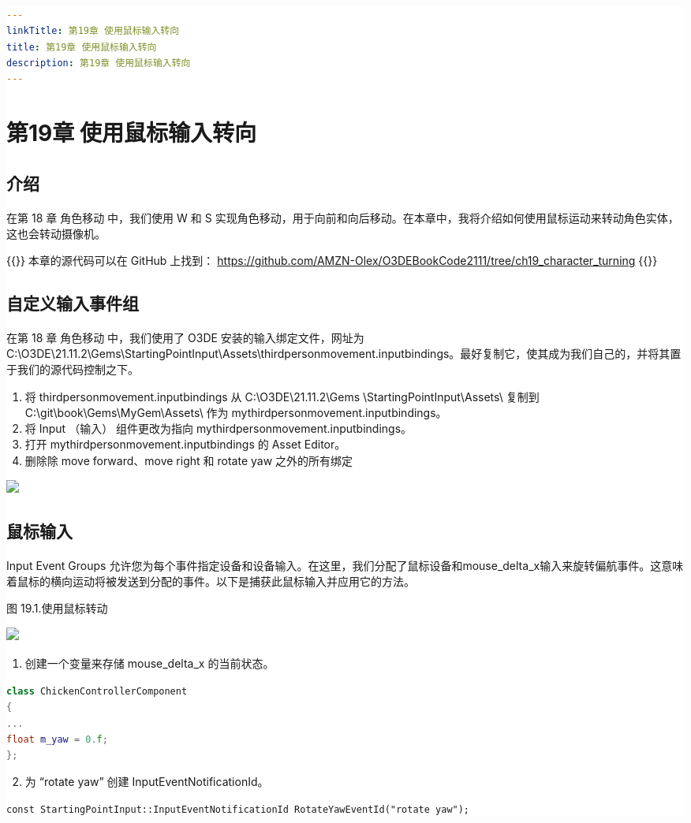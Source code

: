 ```yaml
---
linkTitle: 第19章 使用鼠标输入转向
title: 第19章 使用鼠标输入转向
description: 第19章 使用鼠标输入转向
---
```


# 第19章 使用鼠标输入转向
## 介绍
在第 18 章 角色移动 中，我们使用 W 和 S 实现角色移动，用于向前和向后移动。在本章中，我将介绍如何使用鼠标运动来转动角色实体，这也会转动摄像机。

{{<note>}}
本章的源代码可以在 GitHub 上找到：
https://github.com/AMZN-Olex/O3DEBookCode2111/tree/ch19_character_turning
{{</note>}}

## 自定义输入事件组
在第 18 章 角色移动 中，我们使用了 O3DE 安装的输入绑定文件，网址为 C:\O3DE\21.11.2\Gems\StartingPointInput\Assets\thirdpersonmovement.inputbindings。最好复制它，使其成为我们自己的，并将其置于我们的源代码控制之下。

1. 将 thirdpersonmovement.inputbindings 从 C:\O3DE\21.11.2\Gems \StartingPointInput\Assets\ 复制到 C:\git\book\Gems\MyGem\Assets\ 作为 mythirdpersonmovement.inputbindings。
2. 将 Input （输入） 组件更改为指向 mythirdpersonmovement.inputbindings。
3. 打开 mythirdpersonmovement.inputbindings 的 Asset Editor。
4. 删除除 move forward、move right 和 rotate yaw 之外的所有绑定

![](/images/learning-guide/tutorials/o3de-book/Part7/o3de_book_7_16.PNG)

## 鼠标输入
Input Event Groups 允许您为每个事件指定设备和设备输入。在这里，我们分配了鼠标设备和mouse_delta_x输入来旋转偏航事件。这意味着鼠标的横向运动将被发送到分配的事件。以下是捕获此鼠标输入并应用它的方法。

图 19.1.使用鼠标转动

![](/images/learning-guide/tutorials/o3de-book/Part7/o3de_book_7_17.PNG)

1. 创建一个变量来存储 mouse_delta_x 的当前状态。
```c++
class ChickenControllerComponent
{
...
float m_yaw = 0.f;
};
```

2. 为 “rotate yaw” 创建 InputEventNotificationId。
```
const StartingPointInput::InputEventNotificationId RotateYawEventId("rotate yaw");
```
